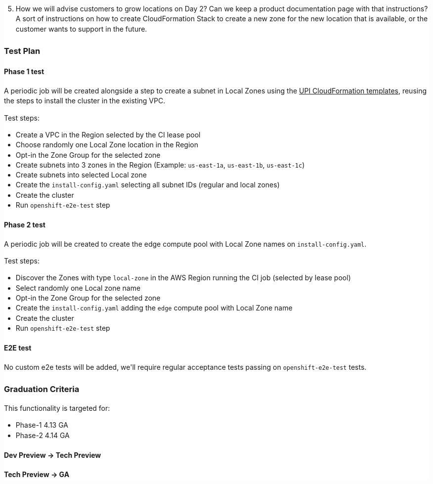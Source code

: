 5. How we will advise customers to grow locations on Day 2? Can we keep a product
  documentation page with that instructions? A sort of instructions on how to create
  CloudFormation Stack to create a new zone for the new location that is available, or
  the customer wants to support in the future.


### Test Plan

#### Phase 1 test

A periodic job will be created alongside a step to create a subnet in Local Zones using the [UPI CloudFormation templates](https://github.com/openshift/installer/tree/master/upi/aws/cloudformation), reusing the steps to install the cluster in the existing VPC.

Test steps:

- Create a VPC in the Region selected by the CI lease pool
- Choose randomly one Local Zone location in the Region
- Opt-in the Zone Group for the selected zone
- Create subnets into 3 zones in the Region (Example: `us-east-1a`, `us-east-1b`, `us-east-1c`)
- Create subnets into selected Local zone
- Create the `install-config.yaml` selecting all subnet IDs (regular and local zones)
- Create the cluster
- Run `openshift-e2e-test` step

#### Phase 2 test

A periodic job will be created to create the edge compute pool with Local Zone names on `install-config.yaml`.

Test steps:

- Discover the Zones with type `local-zone` in the AWS Region running the CI job (selected by lease pool)
- Select randomly one Local zone name
- Opt-in the Zone Group for the selected zone
- Create the `install-config.yaml` adding the `edge` compute pool with Local Zone name
- Create the cluster
- Run `openshift-e2e-test` step

#### E2E test

No custom e2e tests will be added, we'll require regular acceptance tests passing on `openshift-e2e-test` tests.

### Graduation Criteria

This functionality is targeted for:

- Phase-1 4.13 GA
- Phase-2 4.14 GA

#### Dev Preview -> Tech Preview
#### Tech Preview -> GA
